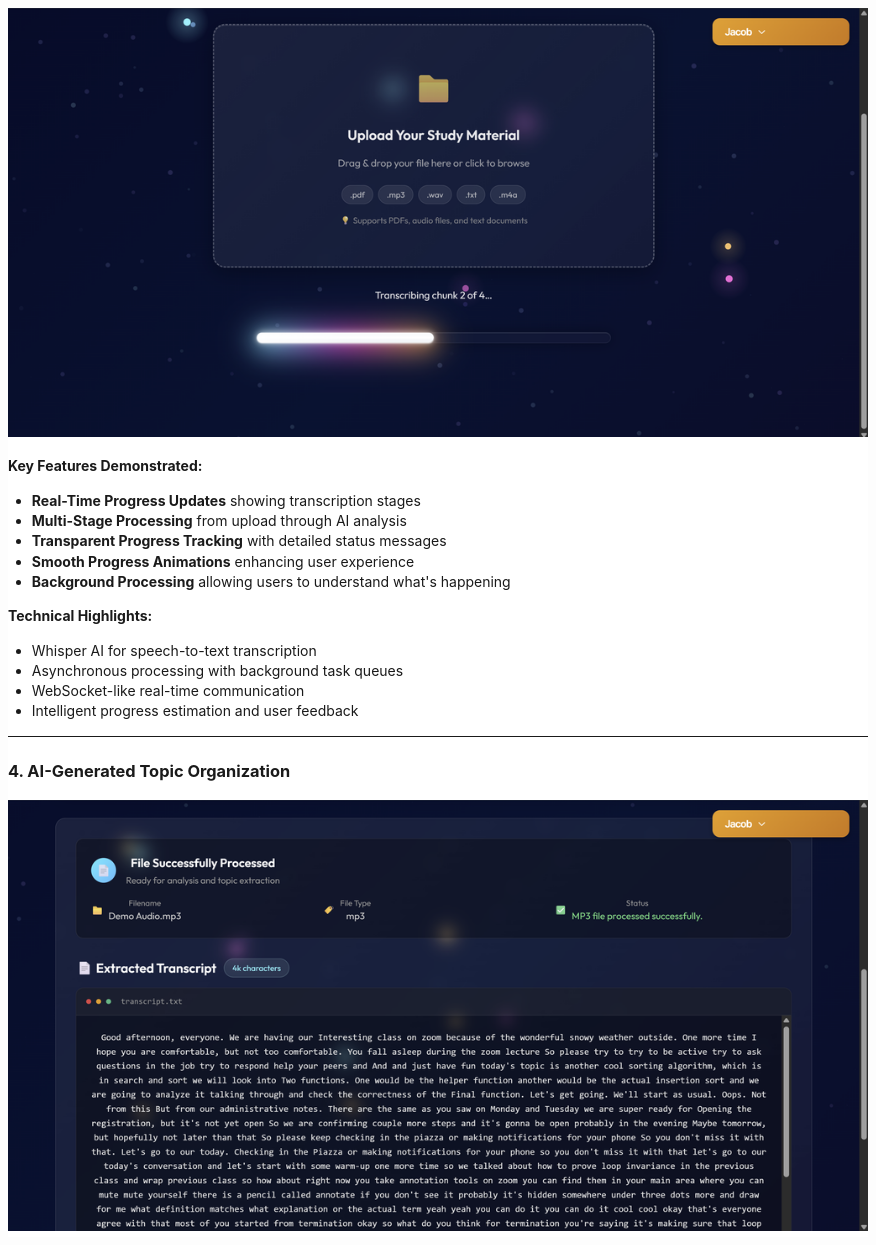 ![Processing Progress](./demo_pictures/Firmament3.png)

**Key Features Demonstrated:**
- **Real-Time Progress Updates** showing transcription stages
- **Multi-Stage Processing** from upload through AI analysis
- **Transparent Progress Tracking** with detailed status messages
- **Smooth Progress Animations** enhancing user experience
- **Background Processing** allowing users to understand what's happening

**Technical Highlights:**
- Whisper AI for speech-to-text transcription
- Asynchronous processing with background task queues
- WebSocket-like real-time communication
- Intelligent progress estimation and user feedback

---

### 4. AI-Generated Topic Organization
![Topic Generation Results](./demo_pictures/Firmament4.png)
